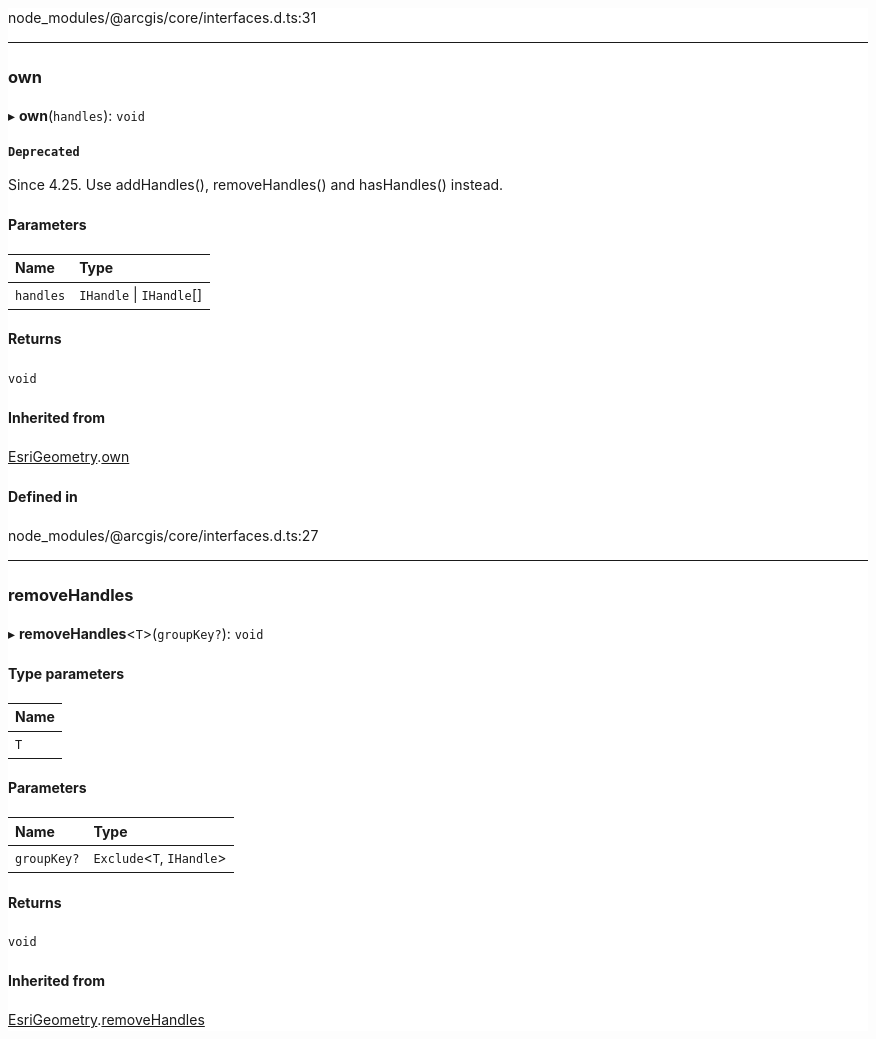 node_modules/@arcgis/core/interfaces.d.ts:31

___

### own

▸ **own**(`handles`): `void`

**`Deprecated`**

Since 4.25. Use addHandles(), removeHandles() and hasHandles() instead.

#### Parameters

| Name | Type |
| :------ | :------ |
| `handles` | `IHandle` \| `IHandle`[] |

#### Returns

`void`

#### Inherited from

[EsriGeometry](geo_esri.EsriGeometry.md).[own](geo_esri.EsriGeometry.md#own)

#### Defined in

node_modules/@arcgis/core/interfaces.d.ts:27

___

### removeHandles

▸ **removeHandles**<`T`\>(`groupKey?`): `void`

#### Type parameters

| Name |
| :------ |
| `T` |

#### Parameters

| Name | Type |
| :------ | :------ |
| `groupKey?` | `Exclude`<`T`, `IHandle`\> |

#### Returns

`void`

#### Inherited from

[EsriGeometry](geo_esri.EsriGeometry.md).[removeHandles](geo_esri.EsriGeometry.md#removehandles)
